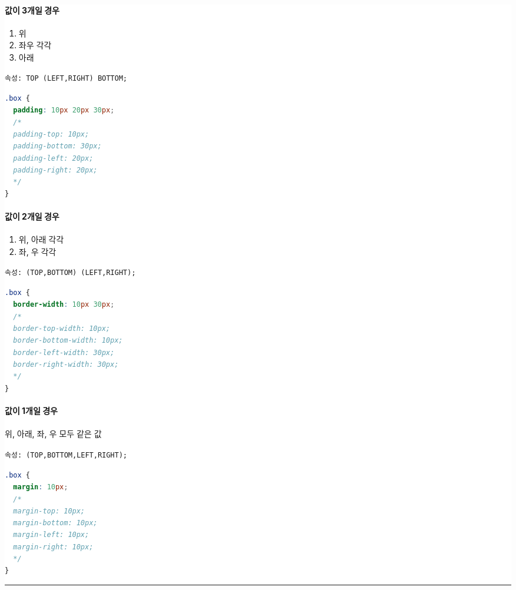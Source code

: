 #### 값이 3개일 경우

1. 위
1. 좌우 각각
1. 아래

```
속성: TOP (LEFT,RIGHT) BOTTOM;
```

```css
.box {
  padding: 10px 20px 30px;
  /*
  padding-top: 10px;
  padding-bottom: 30px;
  padding-left: 20px;
  padding-right: 20px;
  */
}
```

#### 값이 2개일 경우

1. 위, 아래 각각
1. 좌, 우 각각

```
속성: (TOP,BOTTOM) (LEFT,RIGHT);
```

```css
.box {
  border-width: 10px 30px;
  /*
  border-top-width: 10px;
  border-bottom-width: 10px;
  border-left-width: 30px;
  border-right-width: 30px;
  */
}
```

#### 값이 1개일 경우

위, 아래, 좌, 우 모두 같은 값

```
속성: (TOP,BOTTOM,LEFT,RIGHT);
```

```css
.box {
  margin: 10px;
  /*
  margin-top: 10px;
  margin-bottom: 10px;
  margin-left: 10px;
  margin-right: 10px;
  */
}
```

---
